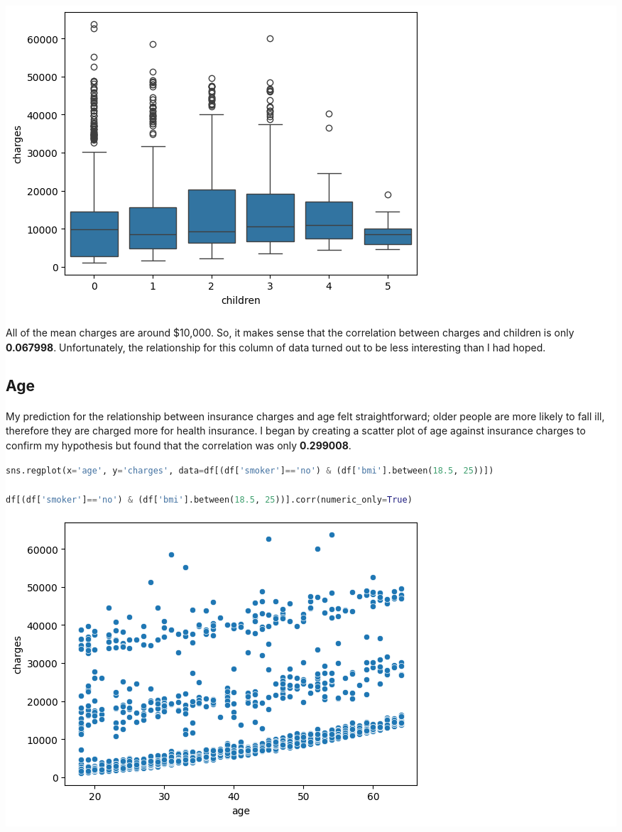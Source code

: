 ![Charges vs children](/assets/img/charges_vs_children.png)

All of the mean charges are around $10,000. So, it makes sense that the correlation between charges and children is only __0.067998__. Unfortunately, the relationship for this column of data turned out to be less interesting than I had hoped. 

## Age

My prediction for the relationship between insurance charges and age felt straightforward; older people are more likely to fall ill, therefore they are charged more for health insurance. I began by creating a scatter plot of age against insurance charges to confirm my hypothesis but found that the correlation was only __0.299008__. 

```python
sns.regplot(x='age', y='charges', data=df[(df['smoker']=='no') & (df['bmi'].between(18.5, 25))])

df[(df['smoker']=='no') & (df['bmi'].between(18.5, 25))].corr(numeric_only=True)
```
![Charges vs age](/assets/img/charges_vs_age.png)
